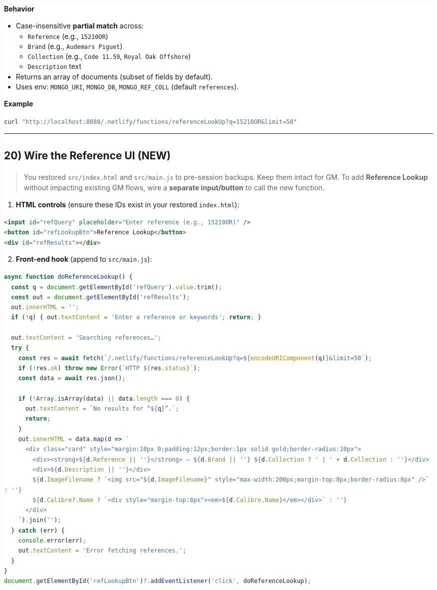 **Behavior**
- Case-insensitive **partial match** across:  
  - `Reference` (e.g., `15210OR`)
  - `Brand` (e.g., `Audemars Piguet`)
  - `Collection` (e.g., `Code 11.59`, `Royal Oak Offshore`)
  - `Description` text
- Returns an array of documents (subset of fields by default).  
- Uses env: `MONGO_URI`, `MONGO_DB`, `MONGO_REF_COLL` (default `references`).

**Example**
```bash
curl "http://localhost:8888/.netlify/functions/referenceLookUp?q=15210OR&limit=50"
```

---

## 20) Wire the Reference UI (NEW)

> You restored `src/index.html` and `src/main.js` to pre-session backups. Keep them intact for GM. To add **Reference Lookup** without impacting existing GM flows, wire a **separate input/button** to call the new function.

1) **HTML controls** (ensure these IDs exist in your restored `index.html`):
```html
<input id="refQuery" placeholder="Enter reference (e.g., 15210OR)" />
<button id="refLookupBtn">Reference Lookup</button>
<div id="refResults"></div>
```

2) **Front-end hook** (append to `src/main.js`):
```js
async function doReferenceLookup() {
  const q = document.getElementById('refQuery').value.trim();
  const out = document.getElementById('refResults');
  out.innerHTML = '';
  if (!q) { out.textContent = 'Enter a reference or keywords'; return; }

  out.textContent = 'Searching references…';
  try {
    const res = await fetch(`/.netlify/functions/referenceLookUp?q=${encodeURIComponent(q)}&limit=50`);
    if (!res.ok) throw new Error(`HTTP ${res.status}`);
    const data = await res.json();

    if (!Array.isArray(data) || data.length === 0) {
      out.textContent = `No results for “${q}”.`;
      return;
    }
    out.innerHTML = data.map(d => `
      <div class="card" style="margin:10px 0;padding:12px;border:1px solid gold;border-radius:10px">
        <div><strong>${d.Reference || ''}</strong> — ${d.Brand || ''} ${d.Collection ? ' | ' + d.Collection : ''}</div>
        <div>${d.Description || ''}</div>
        ${d.ImageFilename ? `<img src="${d.ImageFilename}" style="max-width:200px;margin-top:8px;border-radius:8px" />` : ''}
        ${d.Calibre?.Name ? `<div style="margin-top:8px"><em>${d.Calibre.Name}</em></div>` : ''}
      </div>
    `).join('');
  } catch (err) {
    console.error(err);
    out.textContent = 'Error fetching references.';
  }
}
document.getElementById('refLookupBtn')?.addEventListener('click', doReferenceLookup);
```

